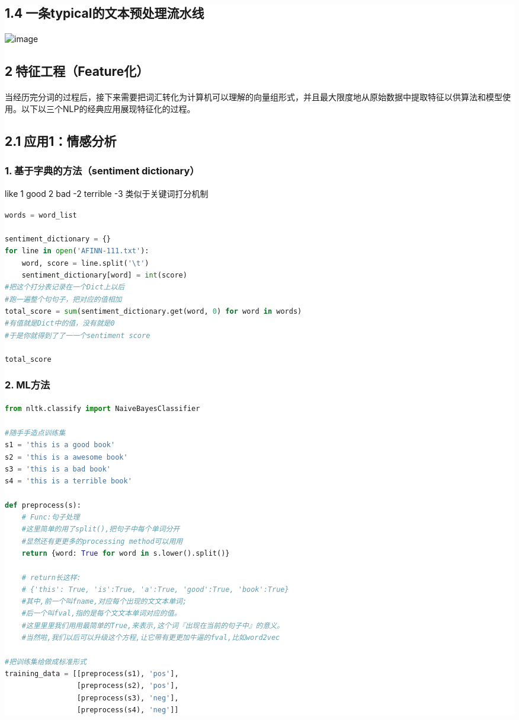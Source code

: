 ## 1.4 ⼀条typical的⽂本预处理流⽔线
![image](http://wangweiguang.xyz/images/nlp2.jpg)

## 2 特征工程（Feature化）
当经历完分词的过程后，接下来需要把词汇转化为计算机可以理解的向量组形式，并且最大限度地从原始数据中提取特征以供算法和模型使用。以下以三个NLP的经典应用展现特征化的过程。
## 2.1 应用1：情感分析

### 1. 基于字典的方法（sentiment dictionary）
like 1
good 2
bad -2
terrible -3
类似于关键词打分机制


```python
words = word_list 

sentiment_dictionary = {}
for line in open('AFINN-111.txt'):
    word, score = line.split('\t')
    sentiment_dictionary[word] = int(score)
#把这个打分表记录在一个Dict上以后
#跑一遍整个句句子，把对应的值相加
total_score = sum(sentiment_dictionary.get(word, 0) for word in words)
#有值就是Dict中的值，没有就是0
#于是你就得到了了⼀一个sentiment score

total_score
```



### 2.  ML方法

```python
from nltk.classify import NaiveBayesClassifier

#随⼿手造点训练集
s1 = 'this is a good book'
s2 = 'this is a awesome book'
s3 = 'this is a bad book'
s4 = 'this is a terrible book'

def preprocess(s):
    # Func:句⼦处理
    #这⾥简单的⽤了split(),把句子中每个单词分开
    #显然还有更更多的processing method可以⽤用
    return {word: True for word in s.lower().split()}

    # return长这样:
    # {'this': True, 'is':True, 'a':True, 'good':True, 'book':True}
    #其中,前一个叫fname,对应每个出现的⽂文本单词;
    #后一个叫fval,指的是每个⽂文本单词对应的值。
    #这⾥里里我们⽤用最简单的True,来表示,这个词『出现在当前的句子中』的意义。
    #当然啦,我们以后可以升级这个方程,让它带有更更加牛逼的fval,比如word2vec

#把训练集给做成标准形式
training_data = [[preprocess(s1), 'pos'],
                 [preprocess(s2), 'pos'],
                 [preprocess(s3), 'neg'],
                 [preprocess(s4), 'neg']]
```